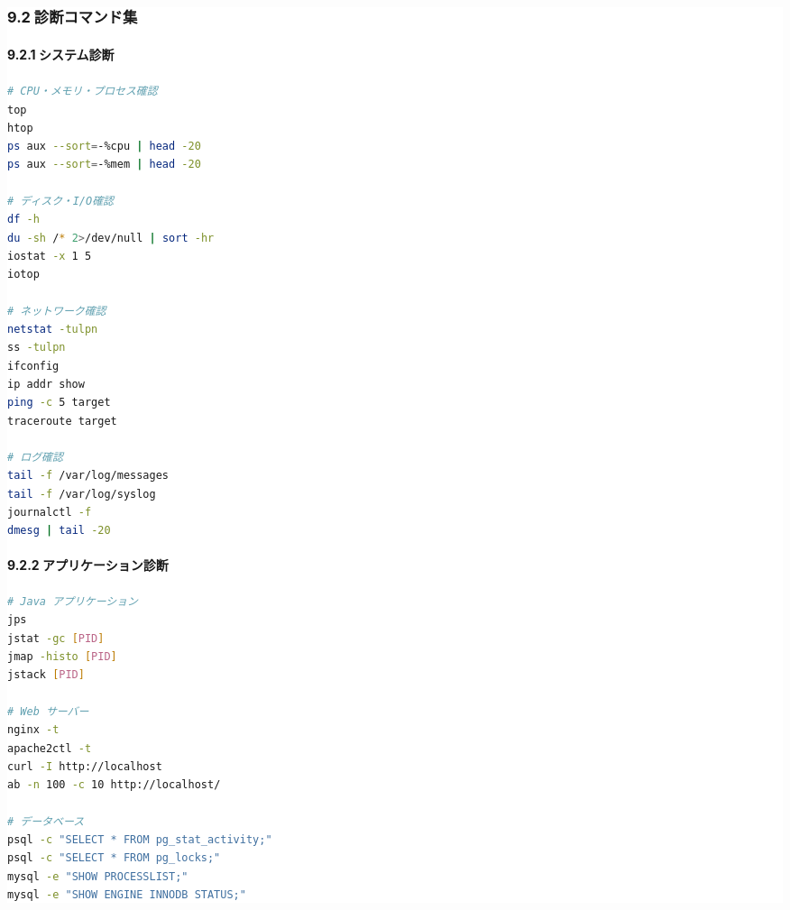 ### 9.2 診断コマンド集

#### 9.2.1 システム診断

```bash
# CPU・メモリ・プロセス確認
top
htop
ps aux --sort=-%cpu | head -20
ps aux --sort=-%mem | head -20

# ディスク・I/O確認
df -h
du -sh /* 2>/dev/null | sort -hr
iostat -x 1 5
iotop

# ネットワーク確認
netstat -tulpn
ss -tulpn
ifconfig
ip addr show
ping -c 5 target
traceroute target

# ログ確認
tail -f /var/log/messages
tail -f /var/log/syslog
journalctl -f
dmesg | tail -20
```

#### 9.2.2 アプリケーション診断

```bash
# Java アプリケーション
jps
jstat -gc [PID]
jmap -histo [PID]
jstack [PID]

# Web サーバー
nginx -t
apache2ctl -t
curl -I http://localhost
ab -n 100 -c 10 http://localhost/

# データベース
psql -c "SELECT * FROM pg_stat_activity;"
psql -c "SELECT * FROM pg_locks;"
mysql -e "SHOW PROCESSLIST;"
mysql -e "SHOW ENGINE INNODB STATUS;"
```
